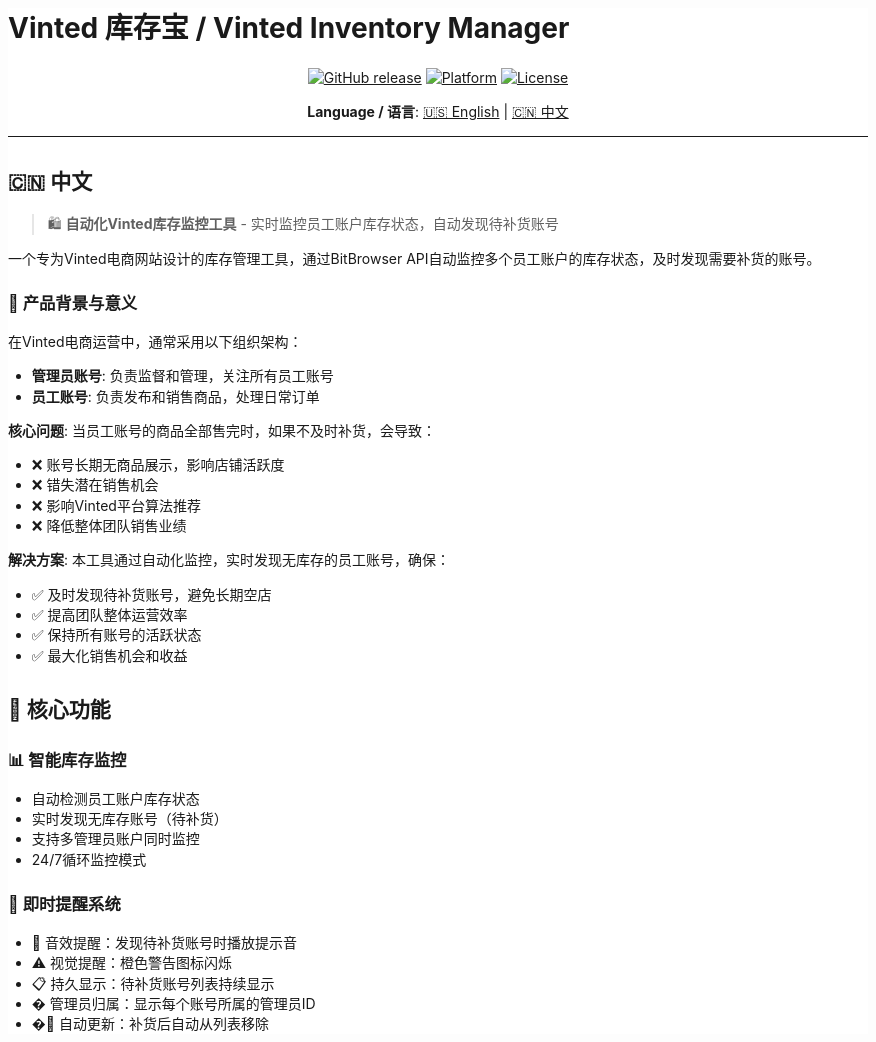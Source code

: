 # Vinted 库存宝 / Vinted Inventory Manager

<div align="center">

[![GitHub release](https://img.shields.io/github/v/release/Suge8/vinted-inventory-manager)](https://github.com/Suge8/vinted-inventory-manager/releases)
[![Platform](https://img.shields.io/badge/platform-macOS%20%7C%20Windows-blue)](https://github.com/Suge8/vinted-inventory-manager/releases)
[![License](https://img.shields.io/badge/license-MIT-green)](LICENSE)

**Language / 语言**: [🇺🇸 English](#english) | [🇨🇳 中文](#中文)

</div>

---

## 🇨🇳 中文

> 🛍️ **自动化Vinted库存监控工具** - 实时监控员工账户库存状态，自动发现待补货账号

一个专为Vinted电商网站设计的库存管理工具，通过BitBrowser API自动监控多个员工账户的库存状态，及时发现需要补货的账号。

### 💼 **产品背景与意义**

在Vinted电商运营中，通常采用以下组织架构：
- **管理员账号**: 负责监督和管理，关注所有员工账号
- **员工账号**: 负责发布和销售商品，处理日常订单

**核心问题**: 当员工账号的商品全部售完时，如果不及时补货，会导致：
- ❌ 账号长期无商品展示，影响店铺活跃度
- ❌ 错失潜在销售机会
- ❌ 影响Vinted平台算法推荐
- ❌ 降低整体团队销售业绩

**解决方案**: 本工具通过自动化监控，实时发现无库存的员工账号，确保：
- ✅ 及时发现待补货账号，避免长期空店
- ✅ 提高团队整体运营效率
- ✅ 保持所有账号的活跃状态
- ✅ 最大化销售机会和收益

## 🎯 核心功能

### 📊 **智能库存监控**
- 自动检测员工账户库存状态
- 实时发现无库存账号（待补货）
- 支持多管理员账户同时监控
- 24/7循环监控模式

### 🔔 **即时提醒系统**
- 🎵 音效提醒：发现待补货账号时播放提示音
- ⚠️ 视觉提醒：橙色警告图标闪烁
- 📋 持久显示：待补货账号列表持续显示
- � 管理员归属：显示每个账号所属的管理员ID
- �🔄 自动更新：补货后自动从列表移除
